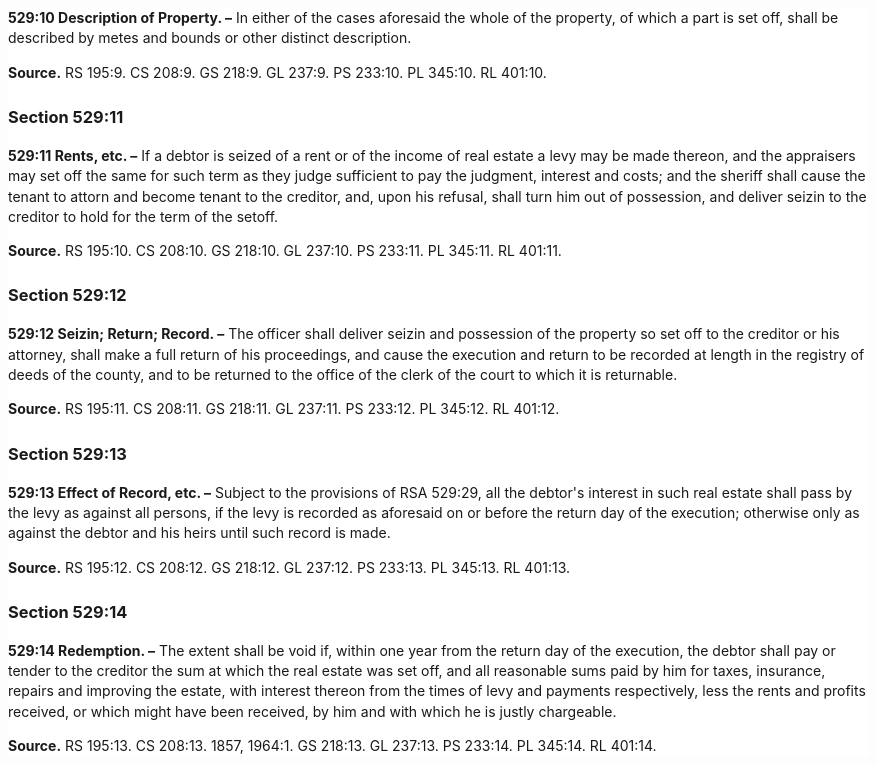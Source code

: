  **529:10 Description of Property. –** In either of the cases
aforesaid the whole of the property, of which a part is set off, shall
be described by metes and bounds or other distinct description.

**Source.** RS 195:9. CS 208:9. GS 218:9. GL 237:9. PS 233:10. PL
345:10. RL 401:10.

### Section 529:11

 **529:11 Rents, etc. –** If a debtor is seized of a rent or of the
income of real estate a levy may be made thereon, and the appraisers may
set off the same for such term as they judge sufficient to pay the
judgment, interest and costs; and the sheriff shall cause the tenant to
attorn and become tenant to the creditor, and, upon his refusal, shall
turn him out of possession, and deliver seizin to the creditor to hold
for the term of the setoff.

**Source.** RS 195:10. CS 208:10. GS 218:10. GL 237:10. PS 233:11. PL
345:11. RL 401:11.

### Section 529:12

 **529:12 Seizin; Return; Record. –** The officer shall deliver
seizin and possession of the property so set off to the creditor or his
attorney, shall make a full return of his proceedings, and cause the
execution and return to be recorded at length in the registry of deeds
of the county, and to be returned to the office of the clerk of the
court to which it is returnable.

**Source.** RS 195:11. CS 208:11. GS 218:11. GL 237:11. PS 233:12. PL
345:12. RL 401:12.

### Section 529:13

 **529:13 Effect of Record, etc. –** Subject to the provisions of RSA
529:29, all the debtor's interest in such real estate shall pass by the
levy as against all persons, if the levy is recorded as aforesaid on or
before the return day of the execution; otherwise only as against the
debtor and his heirs until such record is made.

**Source.** RS 195:12. CS 208:12. GS 218:12. GL 237:12. PS 233:13. PL
345:13. RL 401:13.

### Section 529:14

 **529:14 Redemption. –** The extent shall be void if, within one
year from the return day of the execution, the debtor shall pay or
tender to the creditor the sum at which the real estate was set off, and
all reasonable sums paid by him for taxes, insurance, repairs and
improving the estate, with interest thereon from the times of levy and
payments respectively, less the rents and profits received, or which
might have been received, by him and with which he is justly chargeable.

**Source.** RS 195:13. CS 208:13. 1857, 1964:1. GS 218:13. GL 237:13. PS
233:14. PL 345:14. RL 401:14.
